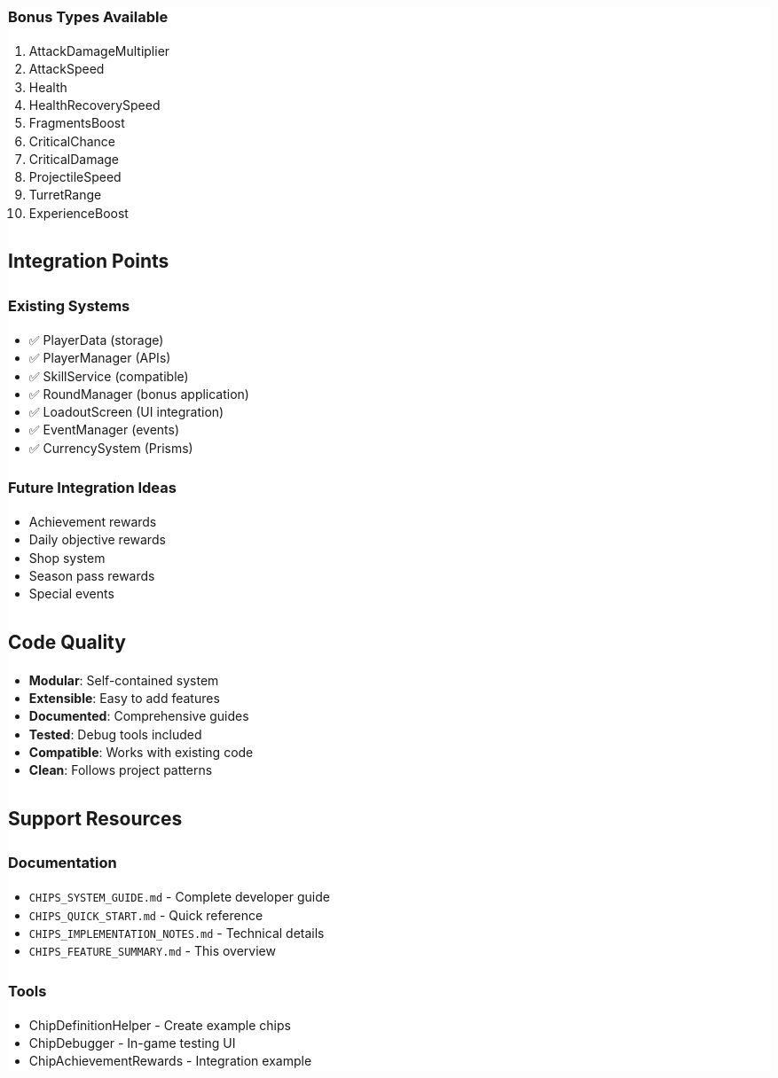 ### Bonus Types Available
1. AttackDamageMultiplier
2. AttackSpeed
3. Health
4. HealthRecoverySpeed
5. FragmentsBoost
6. CriticalChance
7. CriticalDamage
8. ProjectileSpeed
9. TurretRange
10. ExperienceBoost

## Integration Points

### Existing Systems
- ✅ PlayerData (storage)
- ✅ PlayerManager (APIs)
- ✅ SkillService (compatible)
- ✅ RoundManager (bonus application)
- ✅ LoadoutScreen (UI integration)
- ✅ EventManager (events)
- ✅ CurrencySystem (Prisms)

### Future Integration Ideas
- Achievement rewards
- Daily objective rewards
- Shop system
- Season pass rewards
- Special events

## Code Quality

- **Modular**: Self-contained system
- **Extensible**: Easy to add features
- **Documented**: Comprehensive guides
- **Tested**: Debug tools included
- **Compatible**: Works with existing code
- **Clean**: Follows project patterns

## Support Resources

### Documentation
- `CHIPS_SYSTEM_GUIDE.md` - Complete developer guide
- `CHIPS_QUICK_START.md` - Quick reference
- `CHIPS_IMPLEMENTATION_NOTES.md` - Technical details
- `CHIPS_FEATURE_SUMMARY.md` - This overview

### Tools
- ChipDefinitionHelper - Create example chips
- ChipDebugger - In-game testing UI
- ChipAchievementRewards - Integration example
